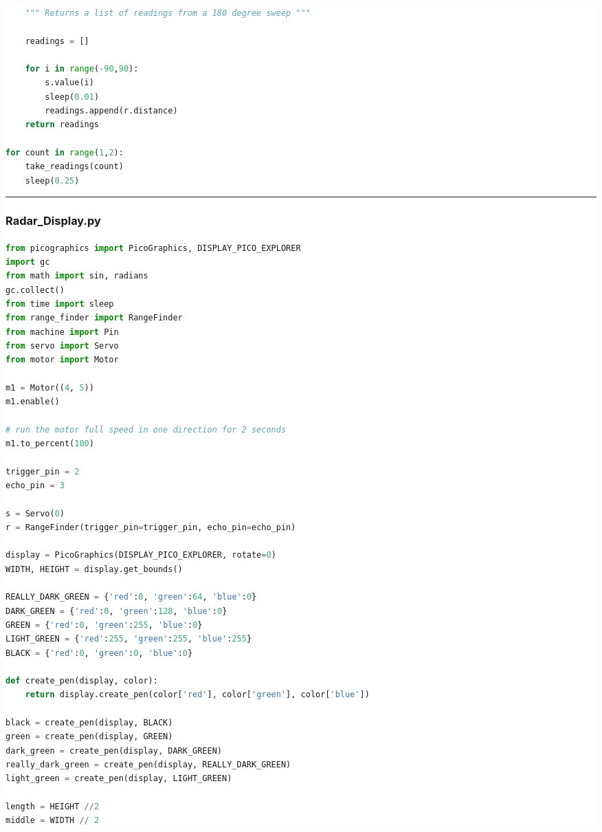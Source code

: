 ``` python
    """ Returns a list of readings from a 180 degree sweep """
    
    readings = []
    
    for i in range(-90,90):
        s.value(i)
        sleep(0.01)
        readings.append(r.distance)
    return readings

for count in range(1,2):
    take_readings(count)
    sleep(0.25)
```

---

### Radar_Display.py


``` python
from picographics import PicoGraphics, DISPLAY_PICO_EXPLORER
import gc
from math import sin, radians
gc.collect()
from time import sleep
from range_finder import RangeFinder
from machine import Pin
from servo import Servo
from motor import Motor

m1 = Motor((4, 5))
m1.enable()

# run the motor full speed in one direction for 2 seconds
m1.to_percent(100)

trigger_pin = 2
echo_pin = 3

s = Servo(0)
r = RangeFinder(trigger_pin=trigger_pin, echo_pin=echo_pin)

display = PicoGraphics(DISPLAY_PICO_EXPLORER, rotate=0)
WIDTH, HEIGHT = display.get_bounds()

REALLY_DARK_GREEN = {'red':0, 'green':64, 'blue':0}
DARK_GREEN = {'red':0, 'green':128, 'blue':0}
GREEN = {'red':0, 'green':255, 'blue':0}
LIGHT_GREEN = {'red':255, 'green':255, 'blue':255}
BLACK = {'red':0, 'green':0, 'blue':0}

def create_pen(display, color):
    return display.create_pen(color['red'], color['green'], color['blue'])

black = create_pen(display, BLACK)
green = create_pen(display, GREEN)
dark_green = create_pen(display, DARK_GREEN)
really_dark_green = create_pen(display, REALLY_DARK_GREEN)
light_green = create_pen(display, LIGHT_GREEN)

length = HEIGHT //2
middle = WIDTH // 2

```